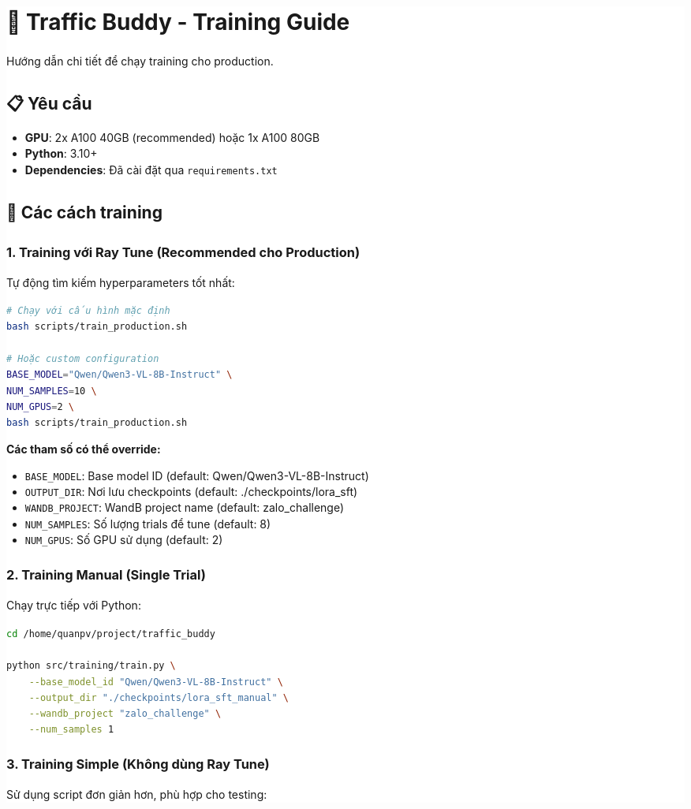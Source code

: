# 🚀 Traffic Buddy - Training Guide

Hướng dẫn chi tiết để chạy training cho production.

## 📋 Yêu cầu

- **GPU**: 2x A100 40GB (recommended) hoặc 1x A100 80GB
- **Python**: 3.10+
- **Dependencies**: Đã cài đặt qua `requirements.txt`

## 🎯 Các cách training

### 1. **Training với Ray Tune (Recommended cho Production)**

Tự động tìm kiếm hyperparameters tốt nhất:

```bash
# Chạy với cấu hình mặc định
bash scripts/train_production.sh

# Hoặc custom configuration
BASE_MODEL="Qwen/Qwen3-VL-8B-Instruct" \
NUM_SAMPLES=10 \
NUM_GPUS=2 \
bash scripts/train_production.sh
```

**Các tham số có thể override:**
- `BASE_MODEL`: Base model ID (default: Qwen/Qwen3-VL-8B-Instruct)
- `OUTPUT_DIR`: Nơi lưu checkpoints (default: ./checkpoints/lora_sft)
- `WANDB_PROJECT`: WandB project name (default: zalo_challenge)
- `NUM_SAMPLES`: Số lượng trials để tune (default: 8)
- `NUM_GPUS`: Số GPU sử dụng (default: 2)

### 2. **Training Manual (Single Trial)**

Chạy trực tiếp với Python:

```bash
cd /home/quanpv/project/traffic_buddy

python src/training/train.py \
    --base_model_id "Qwen/Qwen3-VL-8B-Instruct" \
    --output_dir "./checkpoints/lora_sft_manual" \
    --wandb_project "zalo_challenge" \
    --num_samples 1
```

### 3. **Training Simple (Không dùng Ray Tune)**

Sử dụng script đơn giản hơn, phù hợp cho testing:
